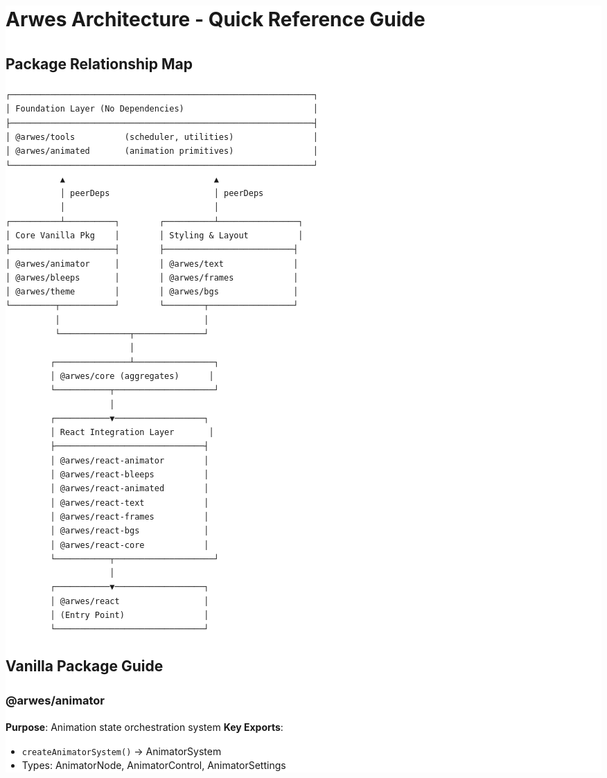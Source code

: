 # Arwes Architecture - Quick Reference Guide

## Package Relationship Map

```
┌─────────────────────────────────────────────────────────────┐
│ Foundation Layer (No Dependencies)                          │
├─────────────────────────────────────────────────────────────┤
│ @arwes/tools          (scheduler, utilities)                │
│ @arwes/animated       (animation primitives)                │
└─────────────────────────────────────────────────────────────┘
           ▲                              ▲
           │ peerDeps                     │ peerDeps
           │                              │
┌──────────┴──────────┐        ┌──────────┴────────────────┐
│ Core Vanilla Pkg    │        │ Styling & Layout          │
├─────────────────────┤        ├──────────────────────────┤
│ @arwes/animator     │        │ @arwes/text              │
│ @arwes/bleeps       │        │ @arwes/frames            │
│ @arwes/theme        │        │ @arwes/bgs               │
└─────────┬───────────┘        └────────┬─────────────────┘
          │                             │
          └──────────────┬──────────────┘
                         │
         ┌───────────────┴────────────────┐
         │ @arwes/core (aggregates)      │
         └───────────┬────────────────────┘
                     │
         ┌───────────▼──────────────────┐
         │ React Integration Layer       │
         ├──────────────────────────────┤
         │ @arwes/react-animator        │
         │ @arwes/react-bleeps          │
         │ @arwes/react-animated        │
         │ @arwes/react-text            │
         │ @arwes/react-frames          │
         │ @arwes/react-bgs             │
         │ @arwes/react-core            │
         └───────────┬────────────────────┘
                     │
         ┌───────────▼──────────────────┐
         │ @arwes/react                 │
         │ (Entry Point)                │
         └──────────────────────────────┘
```

## Vanilla Package Guide

### @arwes/animator
**Purpose**: Animation state orchestration system
**Key Exports**:
- `createAnimatorSystem()` → AnimatorSystem
- Types: AnimatorNode, AnimatorControl, AnimatorSettings
